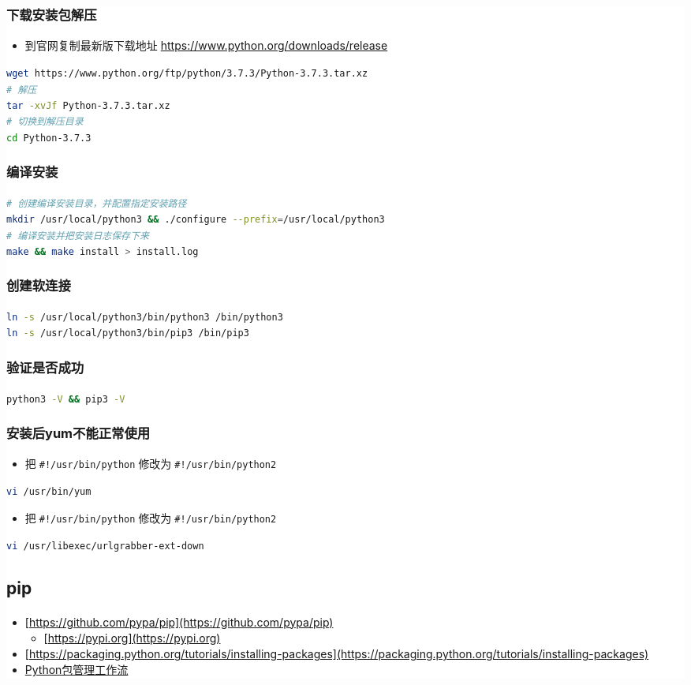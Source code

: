 ### 下载安装包解压

* 到官网复制最新版下载地址 https://www.python.org/downloads/release

```bash
wget https://www.python.org/ftp/python/3.7.3/Python-3.7.3.tar.xz
# 解压
tar -xvJf Python-3.7.3.tar.xz
# 切换到解压目录
cd Python-3.7.3
```

### 编译安装

```bash
# 创建编译安装目录，并配置指定安装路径
mkdir /usr/local/python3 && ./configure --prefix=/usr/local/python3
# 编译安装并把安装日志保存下来
make && make install > install.log
```

### 创建软连接

```bash
ln -s /usr/local/python3/bin/python3 /bin/python3
ln -s /usr/local/python3/bin/pip3 /bin/pip3
```

### 验证是否成功

```bash
python3 -V && pip3 -V
```

### 安装后yum不能正常使用

- 把 `#!/usr/bin/python` 修改为 `#!/usr/bin/python2`
 
```bash
vi /usr/bin/yum 
```

- 把 `#!/usr/bin/python` 修改为 `#!/usr/bin/python2`

```bash
vi /usr/libexec/urlgrabber-ext-down 
```


## pip

* [https://github.com/pypa/pip](https://github.com/pypa/pip)
    * [https://pypi.org](https://pypi.org)
* [https://packaging.python.org/tutorials/installing-packages](https://packaging.python.org/tutorials/installing-packages)
* [Python包管理工作流](https://frostming.com/2018/09-14/python-packaging-flow)
